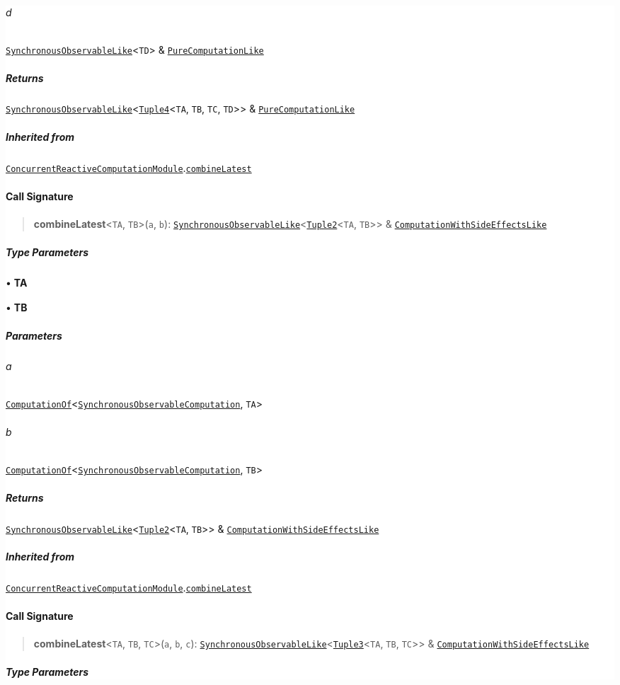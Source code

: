 ###### d

[`SynchronousObservableLike`](../../interfaces/SynchronousObservableLike.md)\<`TD`\> & [`PureComputationLike`](../../interfaces/PureComputationLike.md)

##### Returns

[`SynchronousObservableLike`](../../interfaces/SynchronousObservableLike.md)\<[`Tuple4`](../../../functions/type-aliases/Tuple4.md)\<`TA`, `TB`, `TC`, `TD`\>\> & [`PureComputationLike`](../../interfaces/PureComputationLike.md)

##### Inherited from

[`ConcurrentReactiveComputationModule`](../../interfaces/ConcurrentReactiveComputationModule.md).[`combineLatest`](../../interfaces/ConcurrentReactiveComputationModule.md#combinelatest)

#### Call Signature

> **combineLatest**\<`TA`, `TB`\>(`a`, `b`): [`SynchronousObservableLike`](../../interfaces/SynchronousObservableLike.md)\<[`Tuple2`](../../../functions/type-aliases/Tuple2.md)\<`TA`, `TB`\>\> & [`ComputationWithSideEffectsLike`](../../interfaces/ComputationWithSideEffectsLike.md)

##### Type Parameters

• **TA**

• **TB**

##### Parameters

###### a

[`ComputationOf`](../../type-aliases/ComputationOf.md)\<[`SynchronousObservableComputation`](SynchronousObservableComputation.md), `TA`\>

###### b

[`ComputationOf`](../../type-aliases/ComputationOf.md)\<[`SynchronousObservableComputation`](SynchronousObservableComputation.md), `TB`\>

##### Returns

[`SynchronousObservableLike`](../../interfaces/SynchronousObservableLike.md)\<[`Tuple2`](../../../functions/type-aliases/Tuple2.md)\<`TA`, `TB`\>\> & [`ComputationWithSideEffectsLike`](../../interfaces/ComputationWithSideEffectsLike.md)

##### Inherited from

[`ConcurrentReactiveComputationModule`](../../interfaces/ConcurrentReactiveComputationModule.md).[`combineLatest`](../../interfaces/ConcurrentReactiveComputationModule.md#combinelatest)

#### Call Signature

> **combineLatest**\<`TA`, `TB`, `TC`\>(`a`, `b`, `c`): [`SynchronousObservableLike`](../../interfaces/SynchronousObservableLike.md)\<[`Tuple3`](../../../functions/type-aliases/Tuple3.md)\<`TA`, `TB`, `TC`\>\> & [`ComputationWithSideEffectsLike`](../../interfaces/ComputationWithSideEffectsLike.md)

##### Type Parameters
